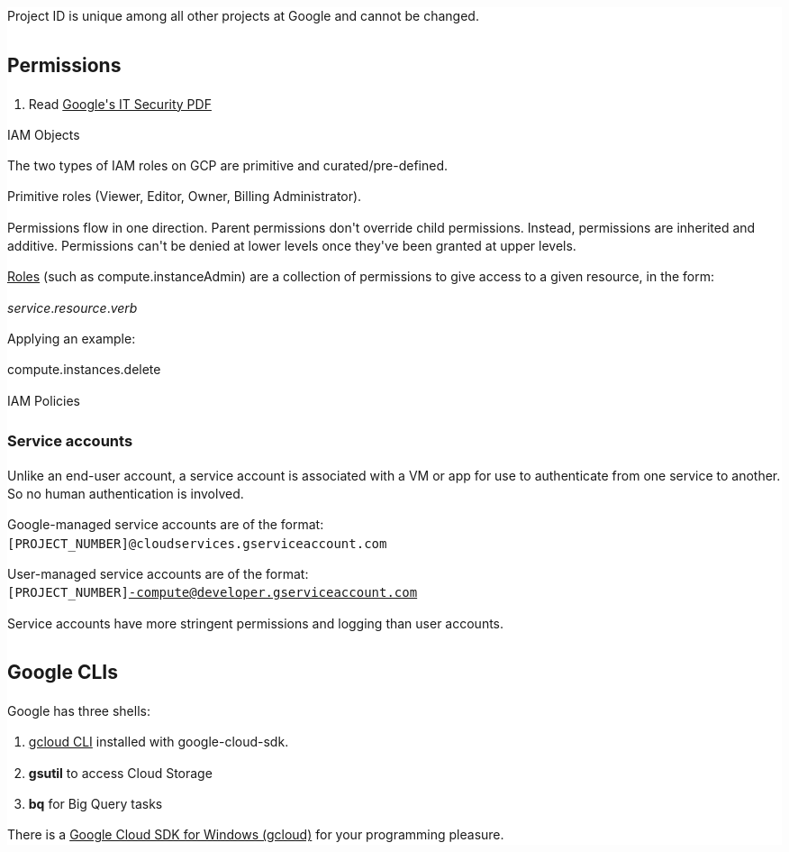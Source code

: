 Project ID is unique among all other projects at Google and cannot be changed.


## Permissions

1. Read <a target="_blank" href="
   https://cloud.google.com/files/Google-CommonSecurity-WhitePaper-v1.4.pdf">
   Google's IT Security PDF</a>

IAM Objects

The two types of IAM roles on GCP are primitive and curated/pre-defined.

Primitive roles (Viewer, Editor, Owner, Billing Administrator).

Permissions flow in one direction.
Parent permissions don't override child permissions. 
Instead, permissions are inherited and additive. 
Permissions can't be denied at lower levels once they've been granted at upper levels.

<a target="_blank" href="https://cloud.google.com/iam/docs/understanding-roles#predefined_roles">
Roles</a> (such as compute.instanceAdmin) are a collection of permissions to give access to a given resource, in the form:

   <em>service</em>.<em>resource</em>.<em>verb</em>

Applying an example:

   compute.instances.delete

IAM Policies 

### Service accounts

Unlike an end-user account,
a service account is associated with a VM or app 
for use to authenticate from one service to another.
So no human authentication is involved.

Google-managed service accounts are of the format:<br />
<tt>[PROJECT_NUMBER]@cloudservices.gserviceaccount.com</tt>

User-managed service accounts are of the format:<br />
<tt>[PROJECT_NUMBER]-compute@developer.gserviceaccount.com</tt>

Service accounts have more stringent permissions and logging than user accounts.


## Google CLIs

Google has three shells:

   1. <a href="#gcloudcli">gcloud CLI</a> installed with google-cloud-sdk.

   2. <strong>gsutil</strong> to access Cloud Storage

   3. <strong>bq</strong> for Big Query tasks

There is a <a target="_blank" href="https://cloud.google.com/sdk/docs/quickstart-windows">
Google Cloud SDK for Windows (gcloud)</a> for your programming pleasure.
